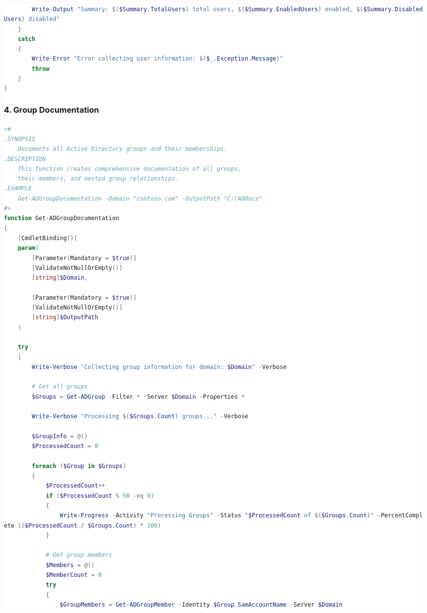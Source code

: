 ```powershell
        Write-Output "Summary: $($Summary.TotalUsers) total users, $($Summary.EnabledUsers) enabled, $($Summary.DisabledUsers) disabled"
    }
    catch 
    {
        Write-Error "Error collecting user information: $($_.Exception.Message)"
        throw
    }
}
```

### 4. Group Documentation

```powershell
<#
.SYNOPSIS
    Documents all Active Directory groups and their memberships.
.DESCRIPTION
    This function creates comprehensive documentation of all groups,
    their members, and nested group relationships.
.EXAMPLE
    Get-ADGroupDocumentation -Domain "contoso.com" -OutputPath "C:\ADDocs"
#>
function Get-ADGroupDocumentation
{
    [CmdletBinding()]
    param(
        [Parameter(Mandatory = $true)]
        [ValidateNotNullOrEmpty()]
        [string]$Domain,
        
        [Parameter(Mandatory = $true)]
        [ValidateNotNullOrEmpty()]
        [string]$OutputPath
    )
    
    try 
    {
        Write-Verbose "Collecting group information for domain: $Domain" -Verbose
        
        # Get all groups
        $Groups = Get-ADGroup -Filter * -Server $Domain -Properties *
        
        Write-Verbose "Processing $($Groups.Count) groups..." -Verbose
        
        $GroupInfo = @()
        $ProcessedCount = 0
        
        foreach ($Group in $Groups) 
        {
            $ProcessedCount++
            if ($ProcessedCount % 50 -eq 0) 
            {
                Write-Progress -Activity "Processing Groups" -Status "$ProcessedCount of $($Groups.Count)" -PercentComplete (($ProcessedCount / $Groups.Count) * 100)
            }
            
            # Get group members
            $Members = @()
            $MemberCount = 0
            try 
            {
                $GroupMembers = Get-ADGroupMember -Identity $Group.SamAccountName -Server $Domain
```